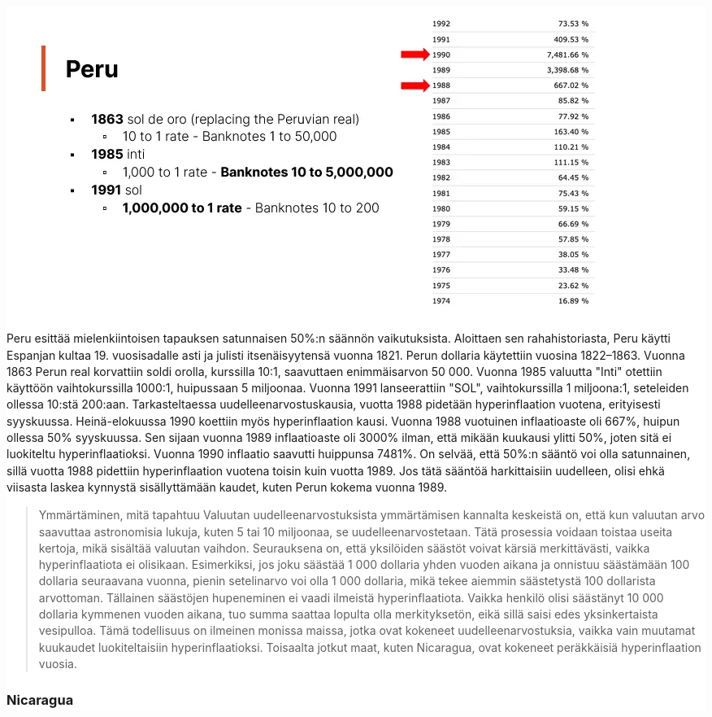 ![kuva](assets/chapitre-3.4/4.webp)

Peru esittää mielenkiintoisen tapauksen satunnaisen 50%:n säännön vaikutuksista. Aloittaen sen rahahistoriasta, Peru käytti Espanjan kultaa 19. vuosisadalle asti ja julisti itsenäisyytensä vuonna 1821. Perun dollaria käytettiin vuosina 1822–1863. Vuonna 1863 Perun real korvattiin soldi orolla, kurssilla 10:1, saavuttaen enimmäisarvon 50 000. Vuonna 1985 valuutta "Inti" otettiin käyttöön vaihtokurssilla 1000:1, huipussaan 5 miljoonaa. Vuonna 1991 lanseerattiin "SOL", vaihtokurssilla 1 miljoona:1, seteleiden ollessa 10:stä 200:aan.
Tarkasteltaessa uudelleenarvostuskausia, vuotta 1988 pidetään hyperinflaation vuotena, erityisesti syyskuussa. Heinä-elokuussa 1990 koettiin myös hyperinflaation kausi. Vuonna 1988 vuotuinen inflaatioaste oli 667%, huipun ollessa 50% syyskuussa. Sen sijaan vuonna 1989 inflaatioaste oli 3000% ilman, että mikään kuukausi ylitti 50%, joten sitä ei luokiteltu hyperinflaatioksi. Vuonna 1990 inflaatio saavutti huippunsa 7481%. On selvää, että 50%:n sääntö voi olla satunnainen, sillä vuotta 1988 pidettiin hyperinflaation vuotena toisin kuin vuotta 1989. Jos tätä sääntöä harkittaisiin uudelleen, olisi ehkä viisasta laskea kynnystä sisällyttämään kaudet, kuten Perun kokema vuonna 1989.

> Ymmärtäminen, mitä tapahtuu
> Valuutan uudelleenarvostuksista ymmärtämisen kannalta keskeistä on, että kun valuutan arvo saavuttaa astronomisia lukuja, kuten 5 tai 10 miljoonaa, se uudelleenarvostetaan. Tätä prosessia voidaan toistaa useita kertoja, mikä sisältää valuutan vaihdon. Seurauksena on, että yksilöiden säästöt voivat kärsiä merkittävästi, vaikka hyperinflaatiota ei olisikaan. Esimerkiksi, jos joku säästää 1 000 dollaria yhden vuoden aikana ja onnistuu säästämään 100 dollaria seuraavana vuonna, pienin setelinarvo voi olla 1 000 dollaria, mikä tekee aiemmin säästetystä 100 dollarista arvottoman. Tällainen säästöjen hupeneminen ei vaadi ilmeistä hyperinflaatiota. Vaikka henkilö olisi säästänyt 10 000 dollaria kymmenen vuoden aikana, tuo summa saattaa lopulta olla merkityksetön, eikä sillä saisi edes yksinkertaista vesipulloa. Tämä todellisuus on ilmeinen monissa maissa, jotka ovat kokeneet uudelleenarvostuksia, vaikka vain muutamat kuukaudet luokiteltaisiin hyperinflaatioksi. Toisaalta jotkut maat, kuten Nicaragua, ovat kokeneet peräkkäisiä hyperinflaation vuosia.

### Nicaragua
